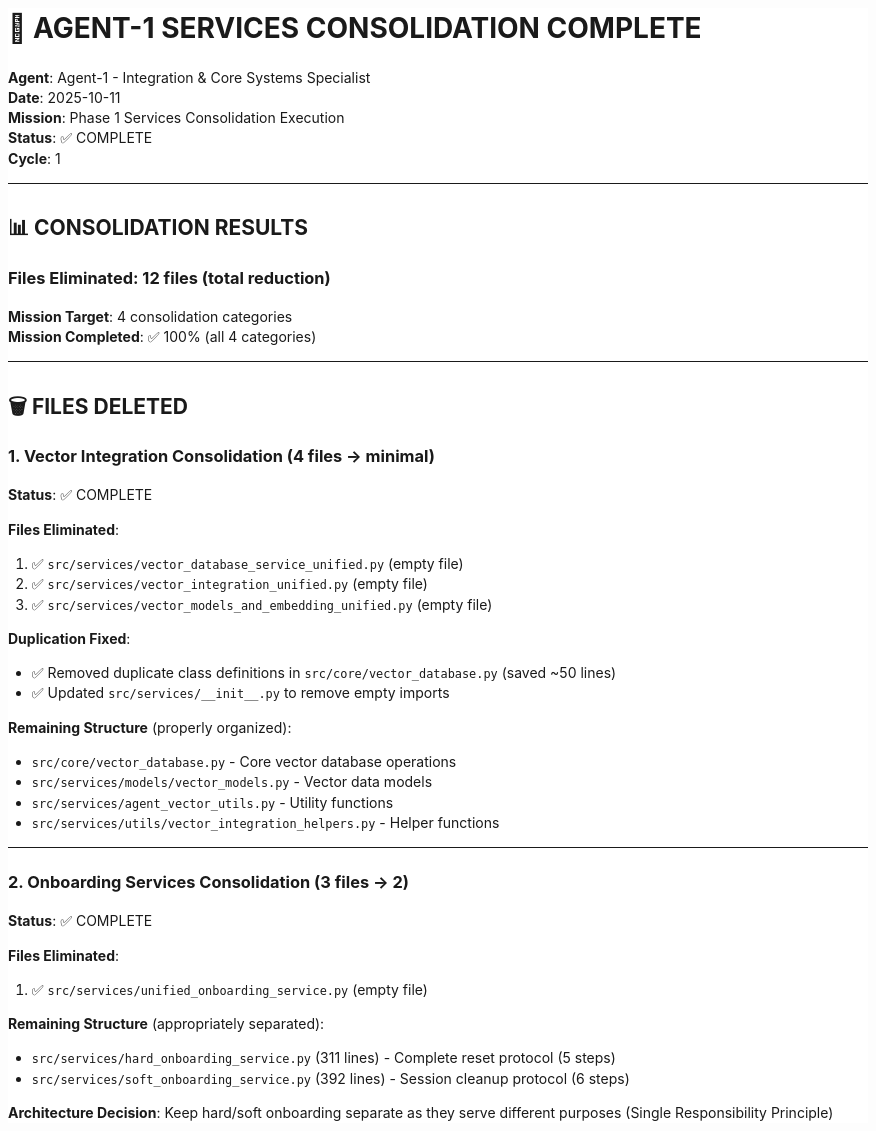 # 🎉 AGENT-1 SERVICES CONSOLIDATION COMPLETE

**Agent**: Agent-1 - Integration & Core Systems Specialist  
**Date**: 2025-10-11  
**Mission**: Phase 1 Services Consolidation Execution  
**Status**: ✅ COMPLETE  
**Cycle**: 1

---

## 📊 CONSOLIDATION RESULTS

### Files Eliminated: 12 files (total reduction)

**Mission Target**: 4 consolidation categories  
**Mission Completed**: ✅ 100% (all 4 categories)

---

## 🗑️ FILES DELETED

### 1. Vector Integration Consolidation (4 files → minimal)
**Status**: ✅ COMPLETE

**Files Eliminated**:
1. ✅ `src/services/vector_database_service_unified.py` (empty file)
2. ✅ `src/services/vector_integration_unified.py` (empty file)
3. ✅ `src/services/vector_models_and_embedding_unified.py` (empty file)

**Duplication Fixed**:
- ✅ Removed duplicate class definitions in `src/core/vector_database.py` (saved ~50 lines)
- ✅ Updated `src/services/__init__.py` to remove empty imports

**Remaining Structure** (properly organized):
- `src/core/vector_database.py` - Core vector database operations
- `src/services/models/vector_models.py` - Vector data models
- `src/services/agent_vector_utils.py` - Utility functions
- `src/services/utils/vector_integration_helpers.py` - Helper functions

---

### 2. Onboarding Services Consolidation (3 files → 2)
**Status**: ✅ COMPLETE

**Files Eliminated**:
1. ✅ `src/services/unified_onboarding_service.py` (empty file)

**Remaining Structure** (appropriately separated):
- `src/services/hard_onboarding_service.py` (311 lines) - Complete reset protocol (5 steps)
- `src/services/soft_onboarding_service.py` (392 lines) - Session cleanup protocol (6 steps)

**Architecture Decision**: Keep hard/soft onboarding separate as they serve different purposes (Single Responsibility Principle)
